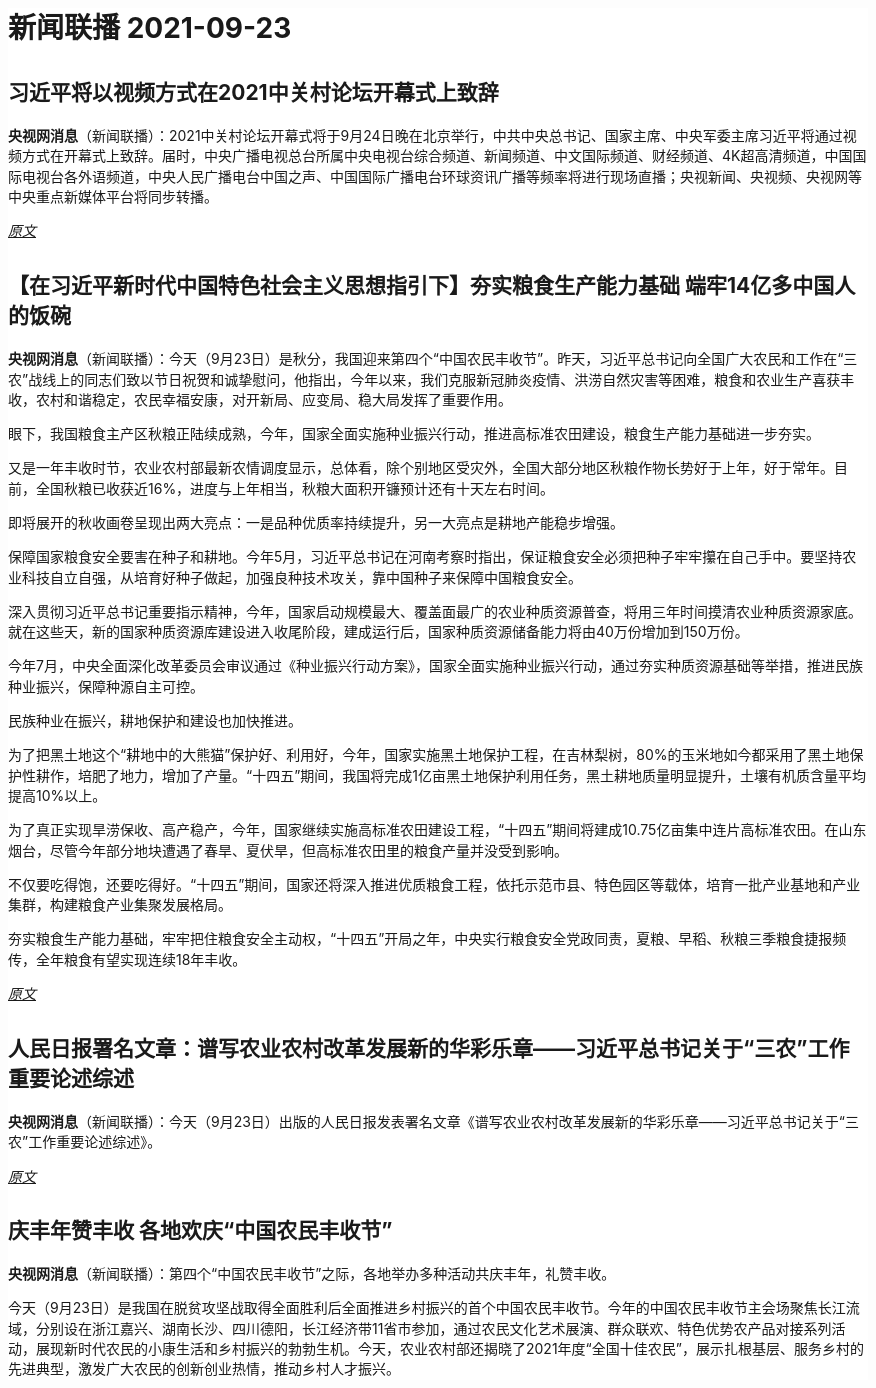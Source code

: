 # 新闻联播 2021-09-23

## 习近平将以视频方式在2021中关村论坛开幕式上致辞

**央视网消息**（新闻联播）：2021中关村论坛开幕式将于9月24日晚在北京举行，中共中央总书记、国家主席、中央军委主席习近平将通过视频方式在开幕式上致辞。届时，中央广播电视总台所属中央电视台综合频道、新闻频道、中文国际频道、财经频道、4K超高清频道，中国国际电视台各外语频道，中央人民广播电台中国之声、中国国际广播电台环球资讯广播等频率将进行现场直播；央视新闻、央视频、央视网等中央重点新媒体平台将同步转播。

*[原文](https://tv.cctv.com/2021/09/23/VIDExkT4H3lV4yeQYaURCsmG210923.shtml)*

## 【在习近平新时代中国特色社会主义思想指引下】夯实粮食生产能力基础 端牢14亿多中国人的饭碗

**央视网消息**（新闻联播）：今天（9月23日）是秋分，我国迎来第四个“中国农民丰收节”。昨天，习近平总书记向全国广大农民和工作在“三农”战线上的同志们致以节日祝贺和诚挚慰问，他指出，今年以来，我们克服新冠肺炎疫情、洪涝自然灾害等困难，粮食和农业生产喜获丰收，农村和谐稳定，农民幸福安康，对开新局、应变局、稳大局发挥了重要作用。

眼下，我国粮食主产区秋粮正陆续成熟，今年，国家全面实施种业振兴行动，推进高标准农田建设，粮食生产能力基础进一步夯实。  

又是一年丰收时节，农业农村部最新农情调度显示，总体看，除个别地区受灾外，全国大部分地区秋粮作物长势好于上年，好于常年。目前，全国秋粮已收获近16%，进度与上年相当，秋粮大面积开镰预计还有十天左右时间。

即将展开的秋收画卷呈现出两大亮点：一是品种优质率持续提升，另一大亮点是耕地产能稳步增强。

保障国家粮食安全要害在种子和耕地。今年5月，习近平总书记在河南考察时指出，保证粮食安全必须把种子牢牢攥在自己手中。要坚持农业科技自立自强，从培育好种子做起，加强良种技术攻关，靠中国种子来保障中国粮食安全。

深入贯彻习近平总书记重要指示精神，今年，国家启动规模最大、覆盖面最广的农业种质资源普查，将用三年时间摸清农业种质资源家底。就在这些天，新的国家种质资源库建设进入收尾阶段，建成运行后，国家种质资源储备能力将由40万份增加到150万份。

今年7月，中央全面深化改革委员会审议通过《种业振兴行动方案》，国家全面实施种业振兴行动，通过夯实种质资源基础等举措，推进民族种业振兴，保障种源自主可控。

民族种业在振兴，耕地保护和建设也加快推进。

为了把黑土地这个“耕地中的大熊猫”保护好、利用好，今年，国家实施黑土地保护工程，在吉林梨树，80%的玉米地如今都采用了黑土地保护性耕作，培肥了地力，增加了产量。“十四五”期间，我国将完成1亿亩黑土地保护利用任务，黑土耕地质量明显提升，土壤有机质含量平均提高10%以上。

为了真正实现旱涝保收、高产稳产，今年，国家继续实施高标准农田建设工程，“十四五”期间将建成10.75亿亩集中连片高标准农田。在山东烟台，尽管今年部分地块遭遇了春旱、夏伏旱，但高标准农田里的粮食产量并没受到影响。

不仅要吃得饱，还要吃得好。“十四五”期间，国家还将深入推进优质粮食工程，依托示范市县、特色园区等载体，培育一批产业基地和产业集群，构建粮食产业集聚发展格局。

夯实粮食生产能力基础，牢牢把住粮食安全主动权，“十四五”开局之年，中央实行粮食安全党政同责，夏粮、早稻、秋粮三季粮食捷报频传，全年粮食有望实现连续18年丰收。

*[原文](https://tv.cctv.com/2021/09/23/VIDEqsEGLInBJJhO4eQX0BOO210923.shtml)*

## 人民日报署名文章：谱写农业农村改革发展新的华彩乐章——习近平总书记关于“三农”工作重要论述综述

**央视网消息**（新闻联播）：今天（9月23日）出版的人民日报发表署名文章《谱写农业农村改革发展新的华彩乐章——习近平总书记关于“三农”工作重要论述综述》。

*[原文](https://tv.cctv.com/2021/09/23/VIDETtxEWpCECIFC5snqY8WY210923.shtml)*

## 庆丰年赞丰收 各地欢庆“中国农民丰收节”

**央视网消息**（新闻联播）：第四个“中国农民丰收节”之际，各地举办多种活动共庆丰年，礼赞丰收。

今天（9月23日）是我国在脱贫攻坚战取得全面胜利后全面推进乡村振兴的首个中国农民丰收节。今年的中国农民丰收节主会场聚焦长江流域，分别设在浙江嘉兴、湖南长沙、四川德阳，长江经济带11省市参加，通过农民文化艺术展演、群众联欢、特色优势农产品对接系列活动，展现新时代农民的小康生活和乡村振兴的勃勃生机。今天，农业农村部还揭晓了2021年度“全国十佳农民”，展示扎根基层、服务乡村的先进典型，激发广大农民的创新创业热情，推动乡村人才振兴。
